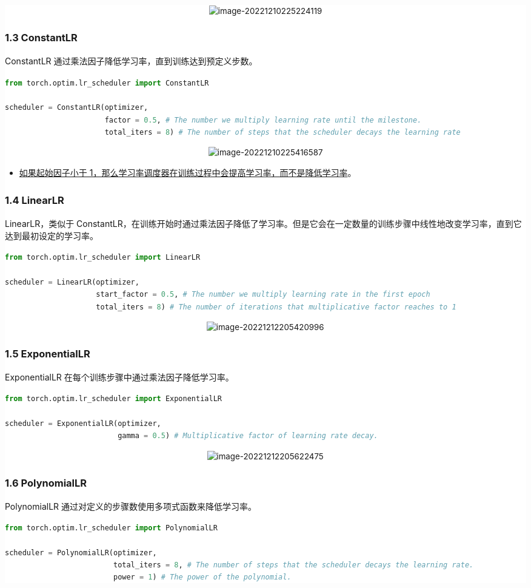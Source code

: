 <center><img src="https://notebook-img-1304596351.cos.ap-beijing.myqcloud.com/img/image-20221210225224119.png" alt="image-20221210225224119" style="zoom:95%;" /></center>

### 1.3 ConstantLR

ConstantLR 通过乘法因子降低学习率，直到训练达到预定义步数。

```python
from torch.optim.lr_scheduler import ConstantLR 

scheduler = ConstantLR(optimizer,  
                       factor = 0.5, # The number we multiply learning rate until the milestone. 
                       total_iters = 8) # The number of steps that the scheduler decays the learning rate
```

<center><img src="https://notebook-img-1304596351.cos.ap-beijing.myqcloud.com/img/image-20221210225416587.png" alt="image-20221210225416587" style="zoom:95%;" /></center>

+ <u>如果起始因子小于 1，那么学习率调度器在训练过程中会提高学习率，而不是降低学习率</u>。

### 1.4 LinearLR

LinearLR，类似于 ConstantLR，在训练开始时通过乘法因子降低了学习率。但是它会在一定数量的训练步骤中线性地改变学习率，直到它达到最初设定的学习率。

```python
from torch.optim.lr_scheduler import LinearLR 

scheduler = LinearLR(optimizer,  
                     start_factor = 0.5, # The number we multiply learning rate in the first epoch 
                     total_iters = 8) # The number of iterations that multiplicative factor reaches to 1
```

<center><img src="https://notebook-img-1304596351.cos.ap-beijing.myqcloud.com/img/image-20221212205420996.png" alt="image-20221212205420996" style="zoom:95%;" /></center>

### 1.5 ExponentialLR

ExponentialLR 在每个训练步骤中通过乘法因子降低学习率。

```python
from torch.optim.lr_scheduler import ExponentialLR 

scheduler = ExponentialLR(optimizer,  
                          gamma = 0.5) # Multiplicative factor of learning rate decay.
```

<center><img src="https://notebook-img-1304596351.cos.ap-beijing.myqcloud.com/img/image-20221212205622475.png" alt="image-20221212205622475" style="zoom:95%;" /></center>

### 1.6 PolynomialLR

PolynomialLR 通过对定义的步骤数使用多项式函数来降低学习率。

```python
from torch.optim.lr_scheduler import PolynomialLR 

scheduler = PolynomialLR(optimizer,  
                         total_iters = 8, # The number of steps that the scheduler decays the learning rate. 
                         power = 1) # The power of the polynomial.
```
